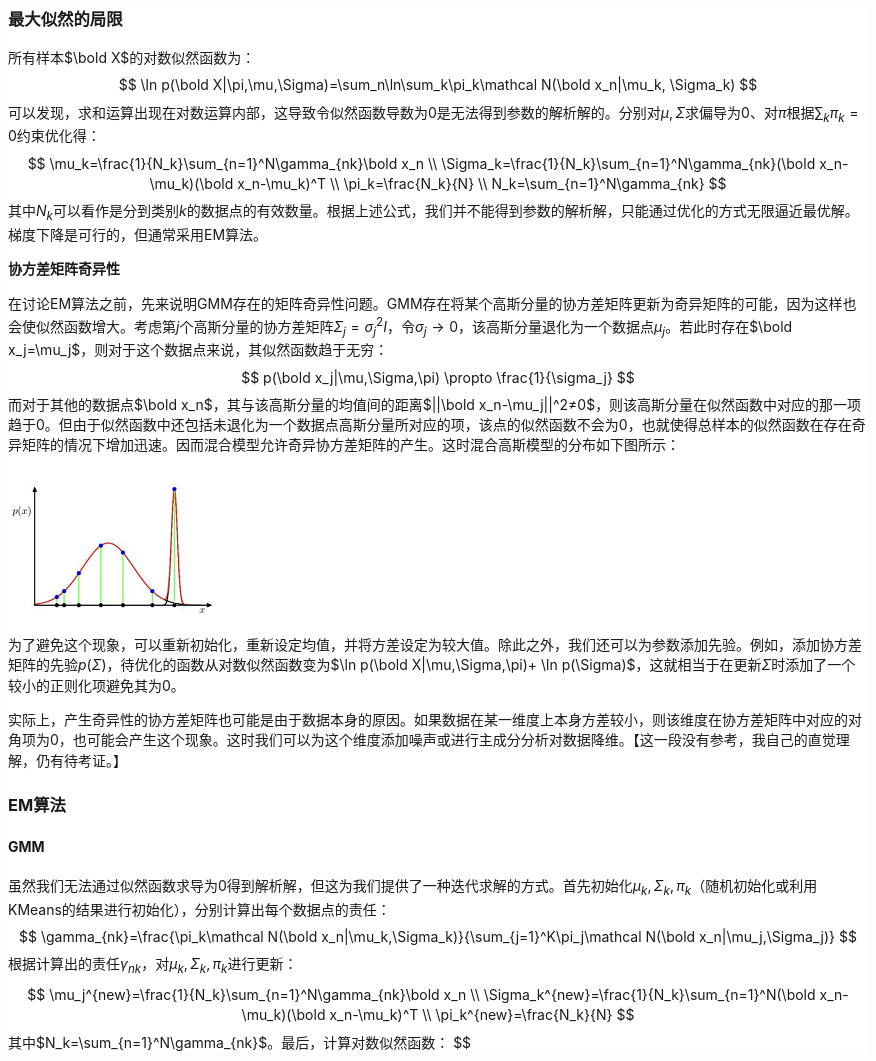 ### 最大似然的局限

所有样本$\bold X$的对数似然函数为：
$$
\ln p(\bold X|\pi,\mu,\Sigma)=\sum_n\ln\sum_k\pi_k\mathcal N(\bold x_n|\mu_k, \Sigma_k)
$$
可以发现，求和运算出现在对数运算内部，这导致令似然函数导数为0是无法得到参数的解析解的。分别对$\mu,\Sigma$求偏导为0、对$\pi$根据$\sum_k\pi_k=0$约束优化得：
$$
\mu_k=\frac{1}{N_k}\sum_{n=1}^N\gamma_{nk}\bold x_n
\\
\Sigma_k=\frac{1}{N_k}\sum_{n=1}^N\gamma_{nk}(\bold x_n-\mu_k)(\bold x_n-\mu_k)^T
\\
\pi_k=\frac{N_k}{N}
\\
N_k=\sum_{n=1}^N\gamma_{nk}
$$
其中$N_k$可以看作是分到类别$k$的数据点的有效数量。根据上述公式，我们并不能得到参数的解析解，只能通过优化的方式无限逼近最优解。梯度下降是可行的，但通常采用EM算法。

**协方差矩阵奇异性**

在讨论EM算法之前，先来说明GMM存在的矩阵奇异性问题。GMM存在将某个高斯分量的协方差矩阵更新为奇异矩阵的可能，因为这样也会使似然函数增大。考虑第$j$个高斯分量的协方差矩阵$\Sigma_j=\sigma_j^2I$，令$\sigma_j \rightarrow 0$，该高斯分量退化为一个数据点$\mu_j$。若此时存在$\bold x_j=\mu_j$，则对于这个数据点来说，其似然函数趋于无穷：
$$
p(\bold x_j|\mu,\Sigma,\pi) \propto  \frac{1}{\sigma_j}
$$
而对于其他的数据点$\bold x_n$，其与该高斯分量的均值间的距离$||\bold x_n-\mu_j||^2≠0$，则该高斯分量在似然函数中对应的那一项趋于0。但由于似然函数中还包括未退化为一个数据点高斯分量所对应的项，该点的似然函数不会为0，也就使得总样本的似然函数在存在奇异矩阵的情况下增加迅速。因而混合模型允许奇异协方差矩阵的产生。这时混合高斯模型的分布如下图所示：

![](images/cluster/3.png)

为了避免这个现象，可以重新初始化，重新设定均值，并将方差设定为较大值。除此之外，我们还可以为参数添加先验。例如，添加协方差矩阵的先验$p(\Sigma)$，待优化的函数从对数似然函数变为$\ln p(\bold X|\mu,\Sigma,\pi)+ \ln p(\Sigma)$，这就相当于在更新$\Sigma$时添加了一个较小的正则化项避免其为0。

实际上，产生奇异性的协方差矩阵也可能是由于数据本身的原因。如果数据在某一维度上本身方差较小，则该维度在协方差矩阵中对应的对角项为0，也可能会产生这个现象。这时我们可以为这个维度添加噪声或进行主成分分析对数据降维。【这一段没有参考，我自己的直觉理解，仍有待考证。】

### EM算法

#### GMM

虽然我们无法通过似然函数求导为0得到解析解，但这为我们提供了一种迭代求解的方式。首先初始化$\mu_k,\Sigma_k,\pi_k$（随机初始化或利用KMeans的结果进行初始化），分别计算出每个数据点的责任：
$$
\gamma_{nk}=\frac{\pi_k\mathcal N(\bold x_n|\mu_k,\Sigma_k)}{\sum_{j=1}^K\pi_j\mathcal N(\bold x_n|\mu_j,\Sigma_j)}
$$
根据计算出的责任$\gamma_{nk}$，对$\mu_k,\Sigma_k,\pi_k$进行更新：
$$
\mu_j^{new}=\frac{1}{N_k}\sum_{n=1}^N\gamma_{nk}\bold x_n
\\
\Sigma_k^{new}=\frac{1}{N_k}\sum_{n=1}^N(\bold x_n-\mu_k)(\bold x_n-\mu_k)^T
\\
\pi_k^{new}=\frac{N_k}{N}
$$
其中$N_k=\sum_{n=1}^N\gamma_{nk}$。最后，计算对数似然函数：
$$
